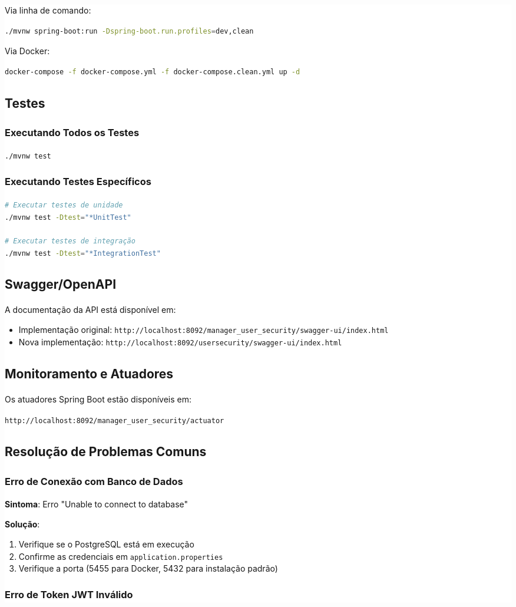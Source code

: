 Via linha de comando:
```bash
./mvnw spring-boot:run -Dspring-boot.run.profiles=dev,clean
```

Via Docker:
```bash
docker-compose -f docker-compose.yml -f docker-compose.clean.yml up -d
```

## Testes

### Executando Todos os Testes

```bash
./mvnw test
```

### Executando Testes Específicos

```bash
# Executar testes de unidade
./mvnw test -Dtest="*UnitTest"

# Executar testes de integração
./mvnw test -Dtest="*IntegrationTest"
```

## Swagger/OpenAPI

A documentação da API está disponível em:
- Implementação original: `http://localhost:8092/manager_user_security/swagger-ui/index.html`
- Nova implementação: `http://localhost:8092/usersecurity/swagger-ui/index.html`

## Monitoramento e Atuadores

Os atuadores Spring Boot estão disponíveis em:
```
http://localhost:8092/manager_user_security/actuator
```

## Resolução de Problemas Comuns

### Erro de Conexão com Banco de Dados

**Sintoma**: Erro "Unable to connect to database"

**Solução**: 
1. Verifique se o PostgreSQL está em execução
2. Confirme as credenciais em `application.properties`
3. Verifique a porta (5455 para Docker, 5432 para instalação padrão)

### Erro de Token JWT Inválido
